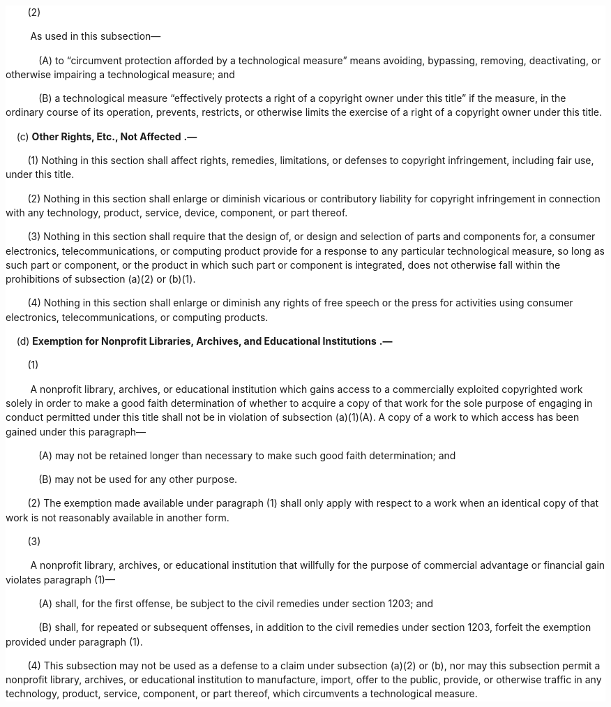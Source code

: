         (2)

         As used in this subsection—

            (A) to “circumvent protection afforded by a technological measure” means avoiding, bypassing, removing, deactivating, or otherwise impairing a technological measure; and

            (B) a technological measure “effectively protects a right of a copyright owner under this title” if the measure, in the ordinary course of its operation, prevents, restricts, or otherwise limits the exercise of a right of a copyright owner under this title.

    (c)  __Other Rights, Etc., Not Affected__  __.—__ 

        (1) Nothing in this section shall affect rights, remedies, limitations, or defenses to copyright infringement, including fair use, under this title.

        (2) Nothing in this section shall enlarge or diminish vicarious or contributory liability for copyright infringement in connection with any technology, product, service, device, component, or part thereof.

        (3) Nothing in this section shall require that the design of, or design and selection of parts and components for, a consumer electronics, telecommunications, or computing product provide for a response to any particular technological measure, so long as such part or component, or the product in which such part or component is integrated, does not otherwise fall within the prohibitions of subsection (a)(2) or (b)(1).

        (4) Nothing in this section shall enlarge or diminish any rights of free speech or the press for activities using consumer electronics, telecommunications, or computing products.

    (d)  __Exemption for Nonprofit Libraries, Archives, and Educational Institutions__  __.—__ 

        (1)

         A nonprofit library, archives, or educational institution which gains access to a commercially exploited copyrighted work solely in order to make a good faith determination of whether to acquire a copy of that work for the sole purpose of engaging in conduct permitted under this title shall not be in violation of subsection (a)(1)(A). A copy of a work to which access has been gained under this paragraph—

            (A) may not be retained longer than necessary to make such good faith determination; and

            (B) may not be used for any other purpose.

        (2) The exemption made available under paragraph (1) shall only apply with respect to a work when an identical copy of that work is not reasonably available in another form.

        (3)

         A nonprofit library, archives, or educational institution that willfully for the purpose of commercial advantage or financial gain violates paragraph (1)—

            (A) shall, for the first offense, be subject to the civil remedies under section 1203; and

            (B) shall, for repeated or subsequent offenses, in addition to the civil remedies under section 1203, forfeit the exemption provided under paragraph (1).

        (4) This subsection may not be used as a defense to a claim under subsection (a)(2) or (b), nor may this subsection permit a nonprofit library, archives, or educational institution to manufacture, import, offer to the public, provide, or otherwise traffic in any technology, product, service, component, or part thereof, which circumvents a technological measure.
